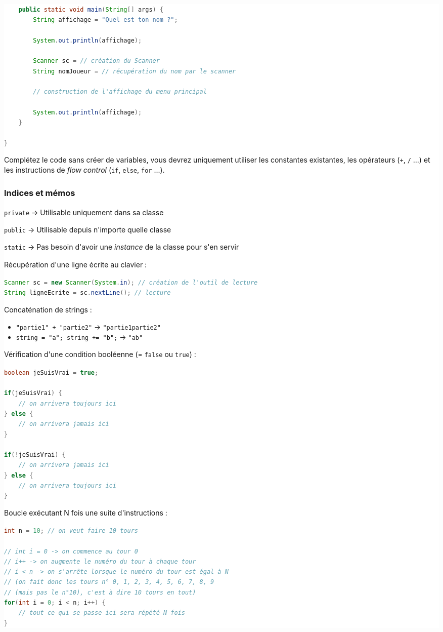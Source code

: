 ```java
	public static void main(String[] args) {
    	String affichage = "Quel est ton nom ?";
        
        System.out.println(affichage);
        
        Scanner sc = // création du Scanner
    	String nomJoueur = // récupération du nom par le scanner
        
        // construction de l'affichage du menu principal
        
        System.out.println(affichage);
    }

}
```

Complétez le code sans créer de variables, vous devrez uniquement utiliser les constantes existantes, les opérateurs (`+`, `/` ...) et les instructions de *flow control* (`if`, `else`, `for` ...).

### Indices et mémos
`private` -> Utilisable uniquement dans sa classe

`public` -> Utilisable depuis n'importe quelle classe

`static` -> Pas besoin d'avoir une *instance* de la classe pour s'en servir

Récupération d'une ligne écrite au clavier :
```java
Scanner sc = new Scanner(System.in); // création de l'outil de lecture
String ligneEcrite = sc.nextLine(); // lecture
```

Concaténation de strings :
- `"partie1" + "partie2"` -> `"partie1partie2"`
- `string = "a"; string += "b";` -> `"ab"`

Vérification d'une condition booléenne (= `false` ou `true`) :
```java
boolean jeSuisVrai = true;

if(jeSuisVrai) {
	// on arrivera toujours ici
} else {
	// on arrivera jamais ici
}

if(!jeSuisVrai) {
	// on arrivera jamais ici
} else {
	// on arrivera toujours ici
}
```

Boucle exécutant N fois une suite d'instructions :
```java
int n = 10; // on veut faire 10 tours

// int i = 0 -> on commence au tour 0
// i++ -> on augmente le numéro du tour à chaque tour
// i < n -> on s'arrête lorsque le numéro du tour est égal à N
// (on fait donc les tours n° 0, 1, 2, 3, 4, 5, 6, 7, 8, 9
// (mais pas le n°10), c'est à dire 10 tours en tout)
for(int i = 0; i < n; i++) {
	// tout ce qui se passe ici sera répété N fois
}
```
